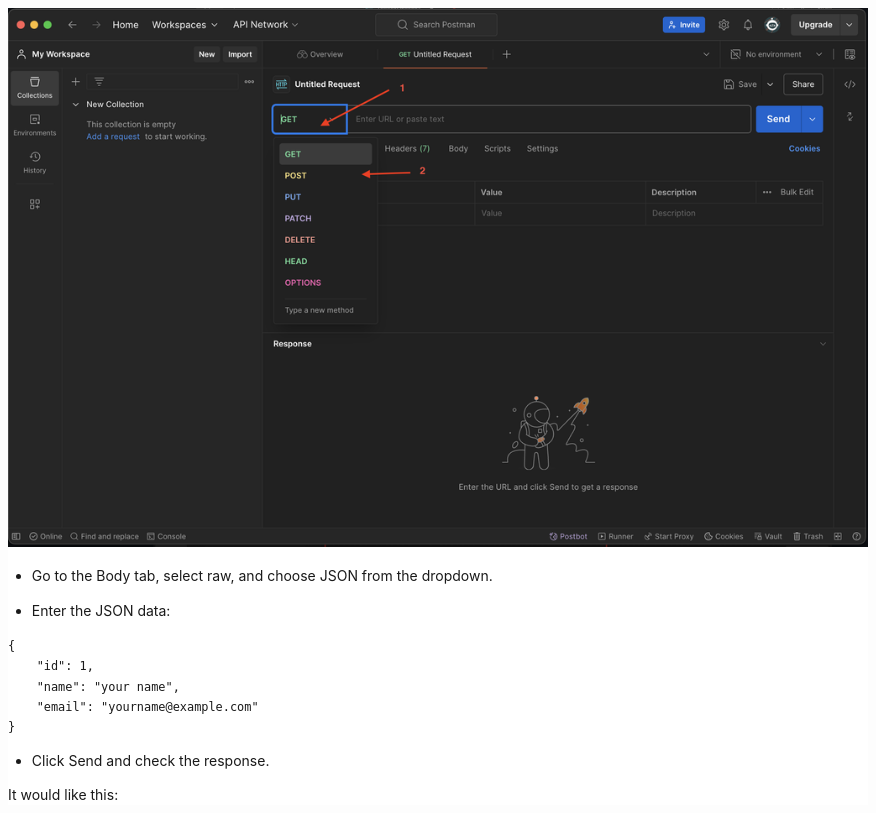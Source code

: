 ![9](im/9.png)

- Go to the Body tab, select raw, and choose JSON from the dropdown.

- Enter the JSON data:
```
{
    "id": 1,
    "name": "your name",
    "email": "yourname@example.com"
}
```

- Click Send and check the response.

It would like this:

